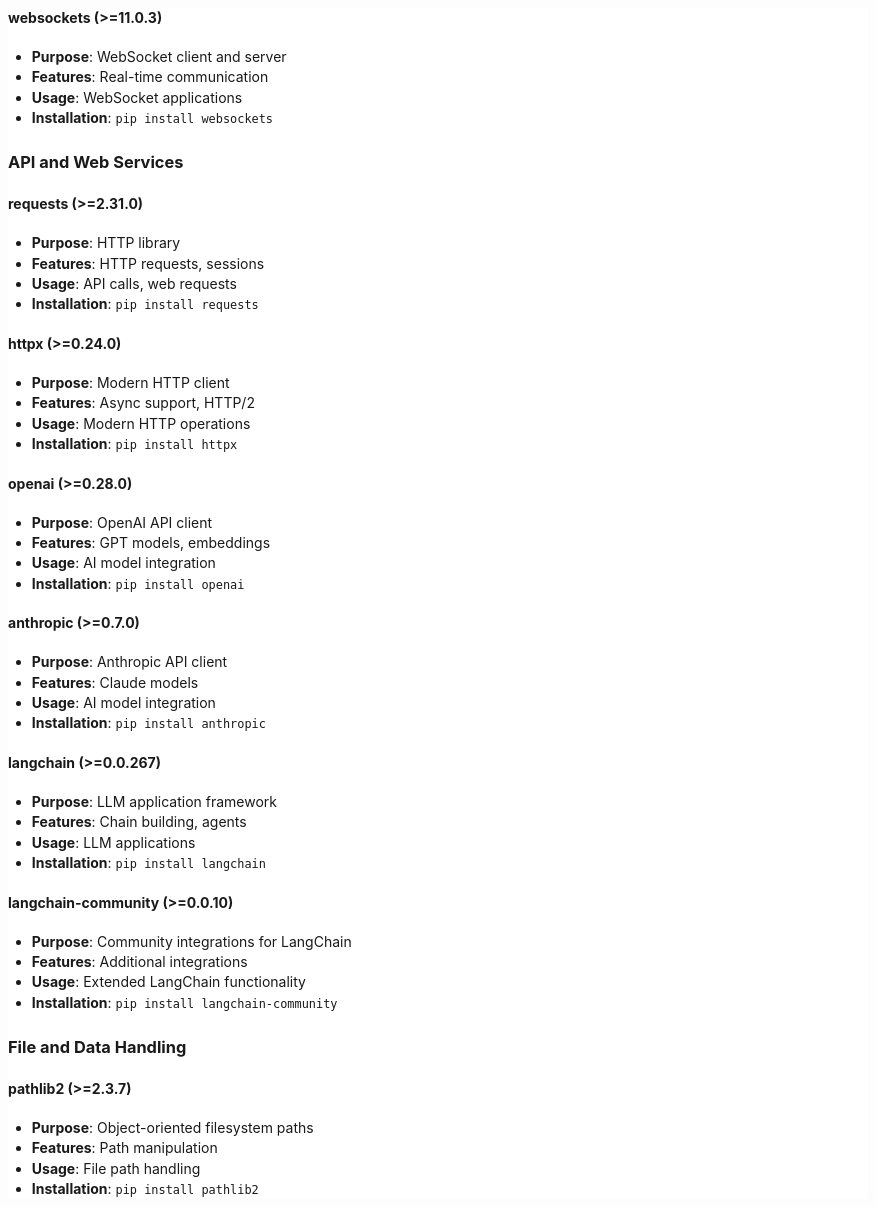 #### websockets (>=11.0.3)
- **Purpose**: WebSocket client and server
- **Features**: Real-time communication
- **Usage**: WebSocket applications
- **Installation**: `pip install websockets`

### API and Web Services

#### requests (>=2.31.0)
- **Purpose**: HTTP library
- **Features**: HTTP requests, sessions
- **Usage**: API calls, web requests
- **Installation**: `pip install requests`

#### httpx (>=0.24.0)
- **Purpose**: Modern HTTP client
- **Features**: Async support, HTTP/2
- **Usage**: Modern HTTP operations
- **Installation**: `pip install httpx`

#### openai (>=0.28.0)
- **Purpose**: OpenAI API client
- **Features**: GPT models, embeddings
- **Usage**: AI model integration
- **Installation**: `pip install openai`

#### anthropic (>=0.7.0)
- **Purpose**: Anthropic API client
- **Features**: Claude models
- **Usage**: AI model integration
- **Installation**: `pip install anthropic`

#### langchain (>=0.0.267)
- **Purpose**: LLM application framework
- **Features**: Chain building, agents
- **Usage**: LLM applications
- **Installation**: `pip install langchain`

#### langchain-community (>=0.0.10)
- **Purpose**: Community integrations for LangChain
- **Features**: Additional integrations
- **Usage**: Extended LangChain functionality
- **Installation**: `pip install langchain-community`

### File and Data Handling

#### pathlib2 (>=2.3.7)
- **Purpose**: Object-oriented filesystem paths
- **Features**: Path manipulation
- **Usage**: File path handling
- **Installation**: `pip install pathlib2`
